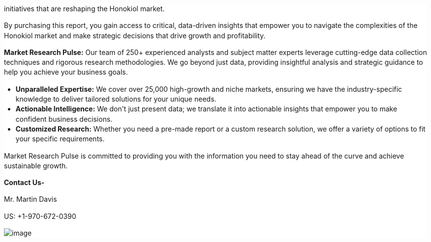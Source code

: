 initiatives that are reshaping the Honokiol market.</p></li></ol><p>By purchasing this report, you gain access to critical, data-driven insights that empower you to navigate the complexities of the Honokiol market and make strategic decisions that drive growth and profitability.</p><p><strong>Market Research Pulse:</strong>&nbsp;Our team of 250+ experienced analysts and subject matter experts leverage cutting-edge data collection techniques and rigorous research methodologies. We go beyond just data, providing insightful analysis and strategic guidance to help you achieve your business goals.</p><ul><li><strong>Unparalleled Expertise:</strong>&nbsp;We cover over 25,000 high-growth and niche markets, ensuring we have the industry-specific knowledge to deliver tailored solutions for your unique needs.</li><li><strong>Actionable Intelligence:</strong>&nbsp;We don't just present data; we translate it into actionable insights that empower you to make confident business decisions.</li><li><strong>Customized Research:</strong>&nbsp;Whether you need a pre-made report or a custom research solution, we offer a variety of options to fit your specific requirements.</li></ul><p>Market Research Pulse is committed to providing you with the information you need to stay ahead of the curve and achieve sustainable growth.</p><p><strong>Contact Us-</strong></p><p>Mr. Martin Davis</p><p>US: +1-970-672-0390</p>
![image](https://github.com/user-attachments/assets/20fdccdf-95d9-4637-bb98-84ce9de6b9d8)
